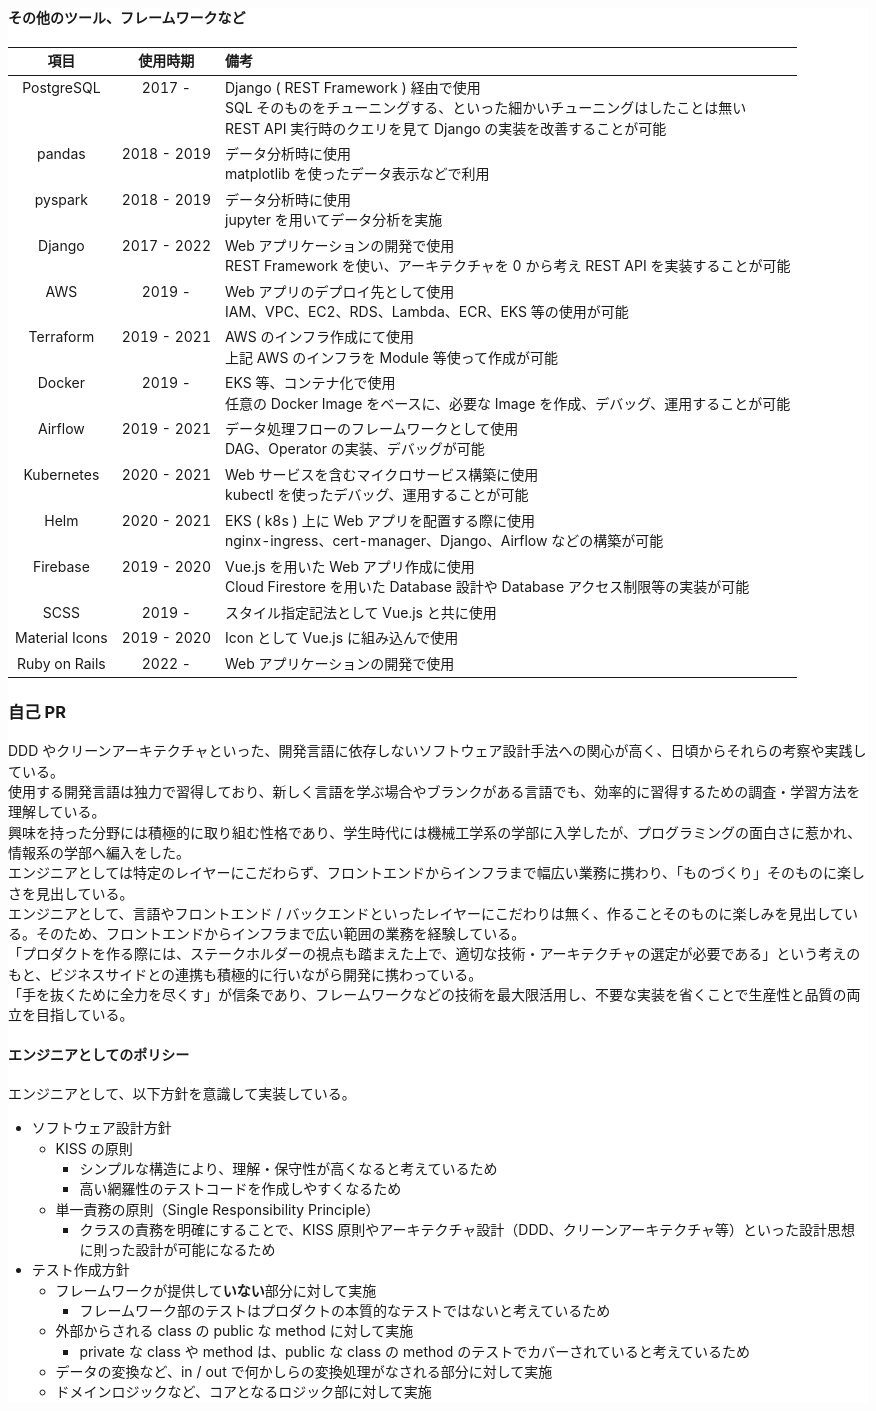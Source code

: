 #### その他のツール、フレームワークなど

|      項目      |  使用時期   | 備考                                                                                                                                                                                  |
| :------------: | :---------: | :------------------------------------------------------------------------------------------------------------------------------------------------------------------------------------ |
|   PostgreSQL   |   2017 -    | Django ( REST Framework ) 経由で使用<br>SQL そのものをチューニングする、といった細かいチューニングはしたことは無い<br>REST API 実行時のクエリを見て Django の実装を改善することが可能 |
|     pandas     | 2018 - 2019 | データ分析時に使用<br>matplotlib を使ったデータ表示などで利用                                                                                                                         |
|    pyspark     | 2018 - 2019 | データ分析時に使用<br>jupyter を用いてデータ分析を実施                                                                                                                                |
|     Django     | 2017 - 2022 | Web アプリケーションの開発で使用<br>REST Framework を使い、アーキテクチャを 0 から考え REST API を実装することが可能                                                                  |
|      AWS       |   2019 -    | Web アプリのデプロイ先として使用<br>IAM、VPC、EC2、RDS、Lambda、ECR、EKS 等の使用が可能                                                                                               |
|   Terraform    | 2019 - 2021 | AWS のインフラ作成にて使用<br>上記 AWS のインフラを Module 等使って作成が可能                                                                                                         |
|     Docker     |   2019 -    | EKS 等、コンテナ化で使用<br>任意の Docker Image をベースに、必要な Image を作成、デバッグ、運用することが可能                                                                         |
|    Airflow     | 2019 - 2021 | データ処理フローのフレームワークとして使用<br>DAG、Operator の実装、デバッグが可能                                                                                                    |
|   Kubernetes   | 2020 - 2021 | Web サービスを含むマイクロサービス構築に使用<br>kubectl を使ったデバッグ、運用することが可能                                                                                          |
|      Helm      | 2020 - 2021 | EKS ( k8s ) 上に Web アプリを配置する際に使用<br>nginx-ingress、cert-manager、Django、Airflow などの構築が可能                                                                        |
|    Firebase    | 2019 - 2020 | Vue.js を用いた Web アプリ作成に使用<br>Cloud Firestore を用いた Database 設計や Database アクセス制限等の実装が可能                                                                  |
|      SCSS      |   2019 -    | スタイル指定記法として Vue.js と共に使用                                                                                                                                              |
| Material Icons | 2019 - 2020 | Icon として Vue.js に組み込んで使用                                                                                                                                                   |
| Ruby on Rails  |   2022 -    | Web アプリケーションの開発で使用                                                                                                                                                      |

### 自己 PR

DDD やクリーンアーキテクチャといった、開発言語に依存しないソフトウェア設計手法への関心が高く、日頃からそれらの考察や実践している。<br>
使用する開発言語は独力で習得しており、新しく言語を学ぶ場合やブランクがある言語でも、効率的に習得するための調査・学習方法を理解している。<br>
興味を持った分野には積極的に取り組む性格であり、学生時代には機械工学系の学部に入学したが、プログラミングの面白さに惹かれ、情報系の学部へ編入をした。<br>
エンジニアとしては特定のレイヤーにこだわらず、フロントエンドからインフラまで幅広い業務に携わり、「ものづくり」そのものに楽しさを見出している。<br>
エンジニアとして、言語やフロントエンド / バックエンドといったレイヤーにこだわりは無く、作ることそのものに楽しみを見出している。そのため、フロントエンドからインフラまで広い範囲の業務を経験している。<br>
「プロダクトを作る際には、ステークホルダーの視点も踏まえた上で、適切な技術・アーキテクチャの選定が必要である」という考えのもと、ビジネスサイドとの連携も積極的に行いながら開発に携わっている。<br>
「手を抜くために全力を尽くす」が信条であり、フレームワークなどの技術を最大限活用し、不要な実装を省くことで生産性と品質の両立を目指している。

#### エンジニアとしてのポリシー

エンジニアとして、以下方針を意識して実装している。

- ソフトウェア設計方針
  - KISS の原則
    - シンプルな構造により、理解・保守性が高くなると考えているため
    - 高い網羅性のテストコードを作成しやすくなるため
  - 単一責務の原則（Single Responsibility Principle）
    - クラスの責務を明確にすることで、KISS 原則やアーキテクチャ設計（DDD、クリーンアーキテクチャ等）といった設計思想に則った設計が可能になるため
- テスト作成方針
  - フレームワークが提供して**いない**部分に対して実施
    - フレームワーク部のテストはプロダクトの本質的なテストではないと考えているため
  - 外部からされる class の public な method に対して実施
    - private な class や method は、public な class の method のテストでカバーされていると考えているため
  - データの変換など、in / out で何かしらの変換処理がなされる部分に対して実施
  - ドメインロジックなど、コアとなるロジック部に対して実施
